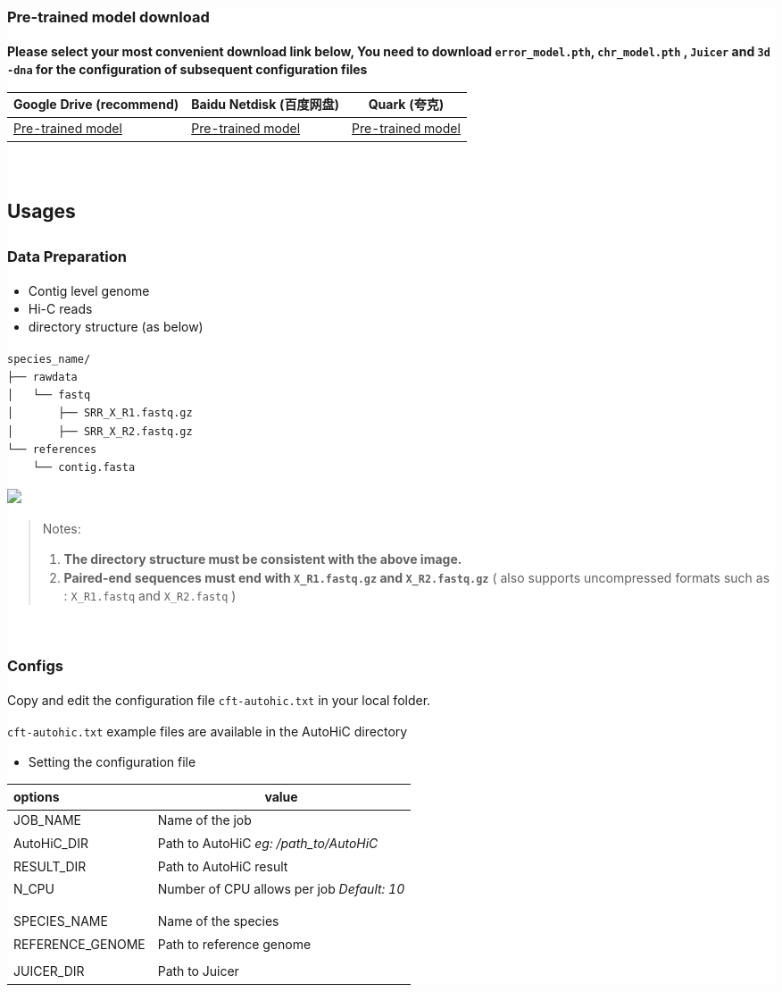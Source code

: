 
### Pre-trained model download

**Please select your most convenient download link below, You need to download `error_model.pth`,  `chr_model.pth` , `Juicer` and `3d-dna` for the configuration of subsequent configuration files**

| Google Drive (recommend)                                                                                  | Baidu Netdisk (百度网盘)                                                      | Quark (夸克)                                             |
| --------------------------------------------------------------------------------------------------------- | ----------------------------------------------------------------------------- | -------------------------------------------------------- |
| [Pre-trained model](https://drive.google.com/drive/folders/1T9twnImt1CK_NrB9SBb-dg4dBENyhPTN?usp=sharing) | [Pre-trained model](https://pan.baidu.com/s/1CturvBMowVMwpeKYKjsa9w?pwd=v4et) | [Pre-trained model](https://pan.quark.cn/s/709f9e5e005b) |

​    

## Usages

### Data Preparation

- Contig level genome
- Hi-C reads
- directory structure (as below)

```sh
species_name/
├── rawdata
│   └── fastq
│       ├── SRR_X_R1.fastq.gz
│       ├── SRR_X_R2.fastq.gz
└── references
    └── contig.fasta
```

![](https://s2.loli.net/2023/06/12/aZ6ulMrwqcjkXE8.png)

> Notes:
>
> 1. **The directory structure must be consistent with the above image.**
> 2. **Paired-end sequences must end with `X_R1.fastq.gz` and `X_R2.fastq.gz`**  ( also supports uncompressed formats such as : `X_R1.fastq` and `X_R2.fastq` )  

​             

### Configs

Copy and edit the configuration file `cft-autohic.txt` in your local folder. 

`cft-autohic.txt` example files are available in the AutoHiC directory

- Setting the configuration file

| options                | value                                                        |
| :--------------------- | ------------------------------------------------------------ |
| JOB_NAME               | Name of the job                                              |
| AutoHiC_DIR            | Path to AutoHiC  *eg:  /path_to/AutoHiC*                     |
| RESULT_DIR             | Path to AutoHiC result                                       |
| N_CPU                  | Number of CPU allows per job   *Default: 10*                 |
|                        |                                                              |
|                        |                                                              |
| SPECIES_NAME           | Name of the species                                          |
| REFERENCE_GENOME       | Path to reference genome                                     |
|                        |                                                              |
| JUICER_DIR             | Path to Juicer                                               |